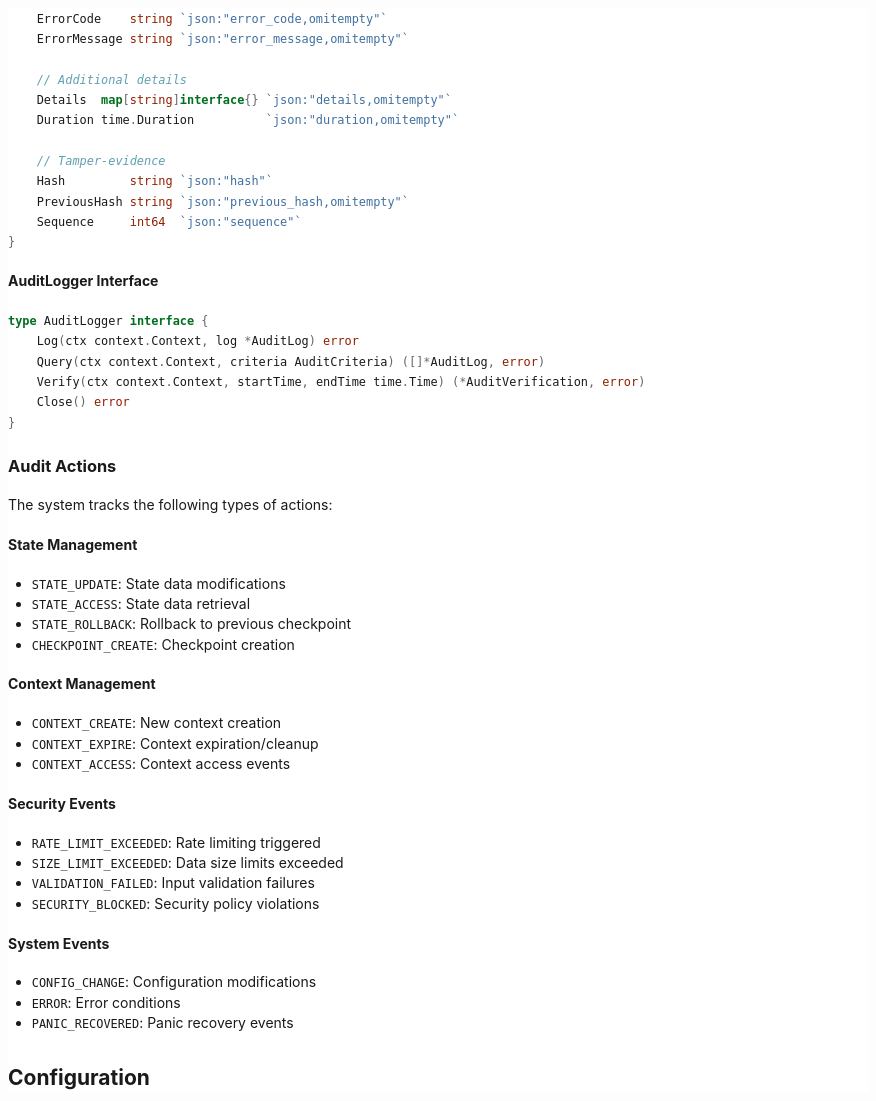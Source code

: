 ```go
    ErrorCode    string `json:"error_code,omitempty"`
    ErrorMessage string `json:"error_message,omitempty"`
    
    // Additional details
    Details  map[string]interface{} `json:"details,omitempty"`
    Duration time.Duration          `json:"duration,omitempty"`
    
    // Tamper-evidence
    Hash         string `json:"hash"`
    PreviousHash string `json:"previous_hash,omitempty"`
    Sequence     int64  `json:"sequence"`
}
```

#### AuditLogger Interface
```go
type AuditLogger interface {
    Log(ctx context.Context, log *AuditLog) error
    Query(ctx context.Context, criteria AuditCriteria) ([]*AuditLog, error)
    Verify(ctx context.Context, startTime, endTime time.Time) (*AuditVerification, error)
    Close() error
}
```

### Audit Actions

The system tracks the following types of actions:

#### State Management
- `STATE_UPDATE`: State data modifications
- `STATE_ACCESS`: State data retrieval
- `STATE_ROLLBACK`: Rollback to previous checkpoint
- `CHECKPOINT_CREATE`: Checkpoint creation

#### Context Management
- `CONTEXT_CREATE`: New context creation
- `CONTEXT_EXPIRE`: Context expiration/cleanup
- `CONTEXT_ACCESS`: Context access events

#### Security Events
- `RATE_LIMIT_EXCEEDED`: Rate limiting triggered
- `SIZE_LIMIT_EXCEEDED`: Data size limits exceeded
- `VALIDATION_FAILED`: Input validation failures
- `SECURITY_BLOCKED`: Security policy violations

#### System Events
- `CONFIG_CHANGE`: Configuration modifications
- `ERROR`: Error conditions
- `PANIC_RECOVERED`: Panic recovery events

## Configuration
